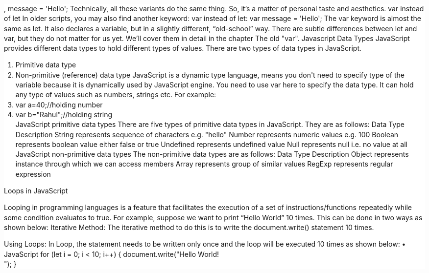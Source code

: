   , message = 'Hello';
Technically, all these variants do the same thing. So, it’s a matter of personal taste and aesthetics.
var instead of let
In older scripts, you may also find another keyword: var instead of let:
var message = 'Hello';
The var keyword is almost the same as let. It also declares a variable, but in a slightly different, “old-school” way.
There are subtle differences between let and var, but they do not matter for us yet. We’ll cover them in detail in the chapter The old "var".
Javascript Data Types
JavaScript provides different data types to hold different types of values. There are two types of data types in JavaScript.
1.	Primitive data type
2.	Non-primitive (reference) data type
JavaScript is a dynamic type language, means you don't need to specify type of the variable because it is dynamically used by JavaScript engine. You need to use var here to specify the data type. It can hold any type of values such as numbers, strings etc. For example:
1.	var a=40;//holding number  
2.	var b="Rahul";//holding string  
JavaScript primitive data types
There are five types of primitive data types in JavaScript. They are as follows:
Data Type	Description
String	represents sequence of characters e.g. "hello"
Number	represents numeric values e.g. 100
Boolean	represents boolean value either false or true
Undefined	represents undefined value
Null	represents null i.e. no value at all
JavaScript non-primitive data types
The non-primitive data types are as follows:
Data Type	Description
Object	represents instance through which we can access members
Array	represents group of similar values
RegExp	represents regular expression


Loops in JavaScript

Looping in programming languages is a feature that facilitates the execution of a set of instructions/functions repeatedly while some condition evaluates to true. For example, suppose we want to print “Hello World” 10 times. This can be done in two ways as shown below:
Iterative Method: The iterative method to do this is to write the document.write() statement 10 times. 
<script type="text/javascript">
	document.write("Hello World<br>");
	document.write("Hello World<br>");
	document.write("Hello World<br>");
	document.write("Hello World<br>");
	document.write("Hello World<br>");
	document.write("Hello World<br>");
	document.write("Hello World<br>");
	document.write("Hello World<br>");
	document.write("Hello World<br>");
	document.write("Hello World<br>");
</script>
Using Loops: In Loop, the statement needs to be written only once and the loop will be executed 10 times as shown below: 
•	JavaScript
    for (let i = 0; i < 10; i++)
    {
         document.write("Hello World!<br>");
    }